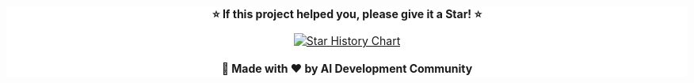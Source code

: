 <div align="center">

**⭐ If this project helped you, please give it a Star! ⭐**

[![Star History Chart](https://api.star-history.com/svg?repos=Choiyos/claude_code_scaffold&type=Date)](https://star-history.com/#Choiyos/claude_code_scaffold&Date)

**🚀 Made with ❤️ by AI Development Community**

</div>